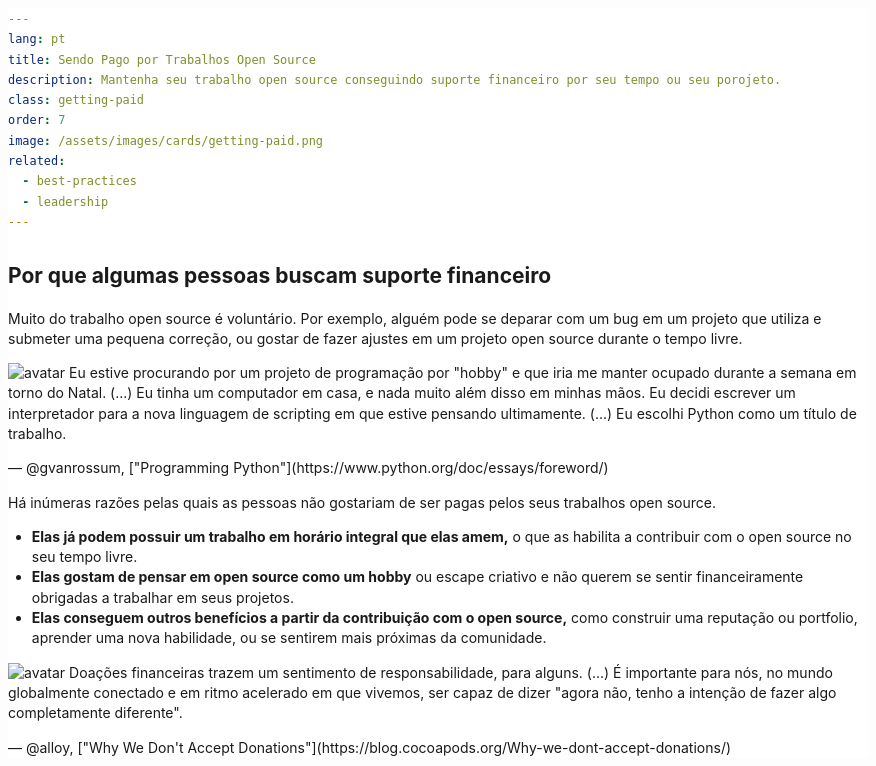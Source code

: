 ```yaml
---
lang: pt
title: Sendo Pago por Trabalhos Open Source
description: Mantenha seu trabalho open source conseguindo suporte financeiro por seu tempo ou seu porojeto.
class: getting-paid
order: 7
image: /assets/images/cards/getting-paid.png
related:
  - best-practices
  - leadership
---
```


## Por que algumas pessoas buscam suporte financeiro

Muito do trabalho open source é voluntário. Por exemplo, alguém pode se deparar com um bug em um projeto que utiliza e submeter uma pequena correção, ou gostar de fazer ajustes em um projeto open source durante o tempo livre.

<aside markdown="1" class="pquote">
  <img src="https://avatars.githubusercontent.com/gvanrossum?s=180" class="pquote-avatar" alt="avatar">
Eu estive procurando por um projeto de programação por "hobby" e que iria me manter ocupado durante a semana em torno do Natal. (...) Eu tinha um computador em casa, e nada muito além disso em minhas mãos. Eu decidi escrever um interpretador para a nova linguagem de scripting em que estive pensando ultimamente. (...) Eu escolhi Python como um título de trabalho.
  <p markdown="1" class="pquote-credit">
— @gvanrossum, ["Programming Python"](https://www.python.org/doc/essays/foreword/)
  </p>
</aside>

Há inúmeras razões pelas quais as pessoas não gostariam de ser pagas pelos seus trabalhos open source.

* **Elas já podem possuir um trabalho em horário integral que elas amem,** o que as habilita a contribuir com o open source no seu tempo livre.
* **Elas gostam de pensar em open source como um hobby** ou escape criativo e não querem se sentir financeiramente obrigadas a trabalhar em seus projetos.
* **Elas conseguem outros benefícios a partir da contribuição com o open source,** como construir uma reputação ou portfolio, aprender uma nova habilidade, ou se sentirem mais próximas da comunidade.

<aside markdown="1" class="pquote">
  <img src="https://avatars.githubusercontent.com/alloy?s=180" class="pquote-avatar" alt="avatar">
  Doações financeiras trazem um sentimento de responsabilidade, para alguns. (...) É importante para nós, no mundo globalmente conectado e em ritmo acelerado em que vivemos, ser capaz de dizer "agora não, tenho a intenção de fazer algo completamente diferente".
  <p markdown="1" class="pquote-credit">
— @alloy, ["Why We Don't Accept Donations"](https://blog.cocoapods.org/Why-we-dont-accept-donations/)
  </p>
</aside>
